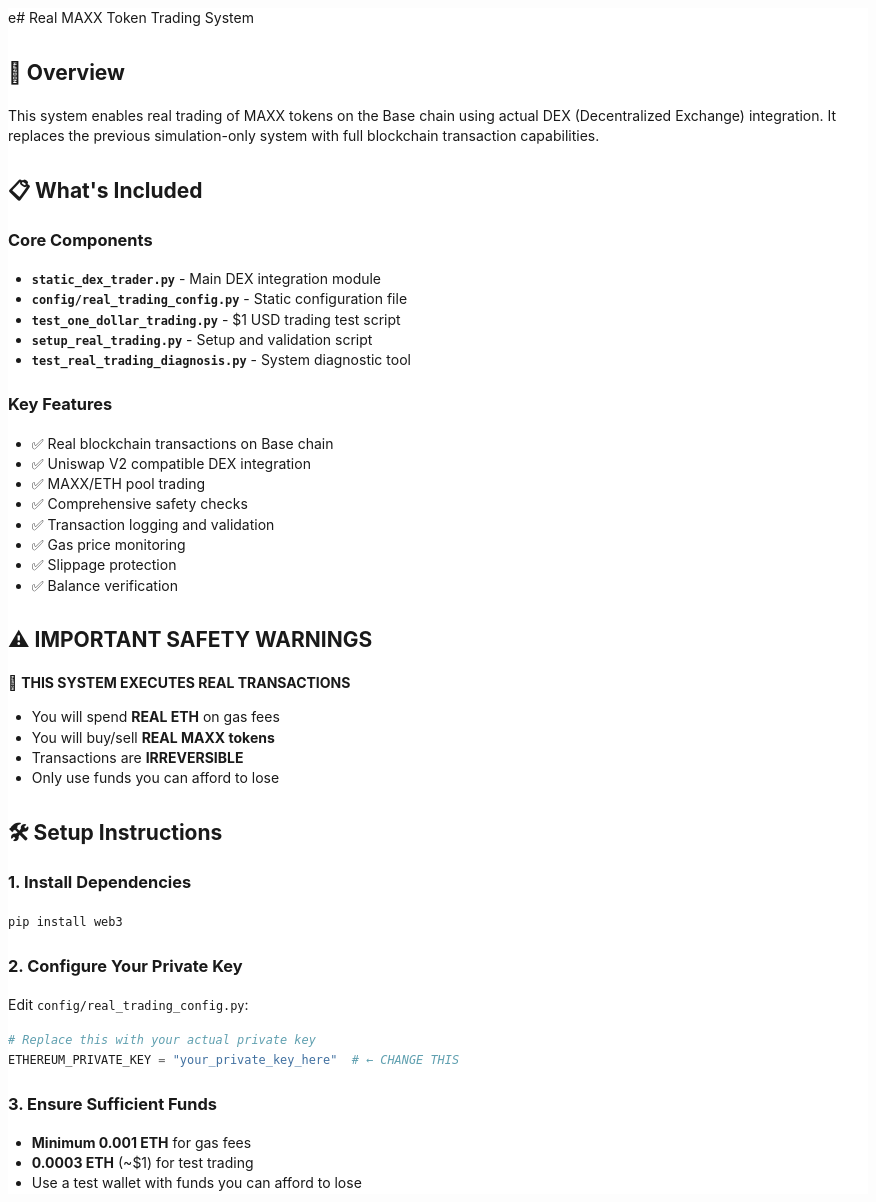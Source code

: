 e# Real MAXX Token Trading System

## 🚀 Overview

This system enables real trading of MAXX tokens on the Base chain using actual DEX (Decentralized Exchange) integration. It replaces the previous simulation-only system with full blockchain transaction capabilities.

## 📋 What's Included

### Core Components
- **`static_dex_trader.py`** - Main DEX integration module
- **`config/real_trading_config.py`** - Static configuration file
- **`test_one_dollar_trading.py`** - $1 USD trading test script
- **`setup_real_trading.py`** - Setup and validation script
- **`test_real_trading_diagnosis.py`** - System diagnostic tool

### Key Features
- ✅ Real blockchain transactions on Base chain
- ✅ Uniswap V2 compatible DEX integration
- ✅ MAXX/ETH pool trading
- ✅ Comprehensive safety checks
- ✅ Transaction logging and validation
- ✅ Gas price monitoring
- ✅ Slippage protection
- ✅ Balance verification

## ⚠️ IMPORTANT SAFETY WARNINGS

🚨 **THIS SYSTEM EXECUTES REAL TRANSACTIONS**
- You will spend **REAL ETH** on gas fees
- You will buy/sell **REAL MAXX tokens**
- Transactions are **IRREVERSIBLE**
- Only use funds you can afford to lose

## 🛠️ Setup Instructions

### 1. Install Dependencies
```bash
pip install web3
```

### 2. Configure Your Private Key
Edit `config/real_trading_config.py`:
```python
# Replace this with your actual private key
ETHEREUM_PRIVATE_KEY = "your_private_key_here"  # ← CHANGE THIS
```

### 3. Ensure Sufficient Funds
- **Minimum 0.001 ETH** for gas fees
- **0.0003 ETH** (~$1) for test trading
- Use a test wallet with funds you can afford to lose
